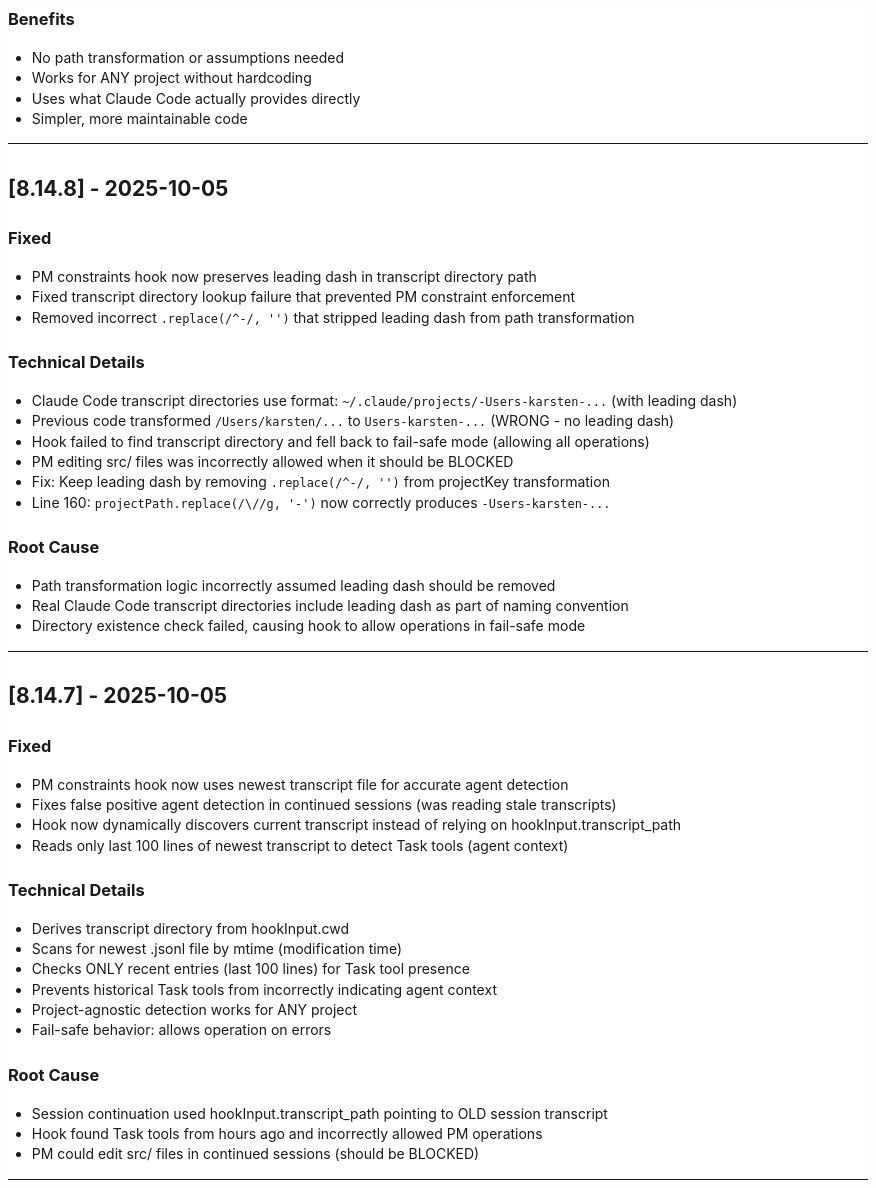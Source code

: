 ### Benefits
- No path transformation or assumptions needed
- Works for ANY project without hardcoding
- Uses what Claude Code actually provides directly
- Simpler, more maintainable code

---

## [8.14.8] - 2025-10-05

### Fixed
- PM constraints hook now preserves leading dash in transcript directory path
- Fixed transcript directory lookup failure that prevented PM constraint enforcement
- Removed incorrect `.replace(/^-/, '')` that stripped leading dash from path transformation

### Technical Details
- Claude Code transcript directories use format: `~/.claude/projects/-Users-karsten-...` (with leading dash)
- Previous code transformed `/Users/karsten/...` to `Users-karsten-...` (WRONG - no leading dash)
- Hook failed to find transcript directory and fell back to fail-safe mode (allowing all operations)
- PM editing src/ files was incorrectly allowed when it should be BLOCKED
- Fix: Keep leading dash by removing `.replace(/^-/, '')` from projectKey transformation
- Line 160: `projectPath.replace(/\//g, '-')` now correctly produces `-Users-karsten-...`

### Root Cause
- Path transformation logic incorrectly assumed leading dash should be removed
- Real Claude Code transcript directories include leading dash as part of naming convention
- Directory existence check failed, causing hook to allow operations in fail-safe mode

---

## [8.14.7] - 2025-10-05

### Fixed
- PM constraints hook now uses newest transcript file for accurate agent detection
- Fixes false positive agent detection in continued sessions (was reading stale transcripts)
- Hook now dynamically discovers current transcript instead of relying on hookInput.transcript_path
- Reads only last 100 lines of newest transcript to detect Task tools (agent context)

### Technical Details
- Derives transcript directory from hookInput.cwd
- Scans for newest .jsonl file by mtime (modification time)
- Checks ONLY recent entries (last 100 lines) for Task tool presence
- Prevents historical Task tools from incorrectly indicating agent context
- Project-agnostic detection works for ANY project
- Fail-safe behavior: allows operation on errors

### Root Cause
- Session continuation used hookInput.transcript_path pointing to OLD session transcript
- Hook found Task tools from hours ago and incorrectly allowed PM operations
- PM could edit src/ files in continued sessions (should be BLOCKED)

---
